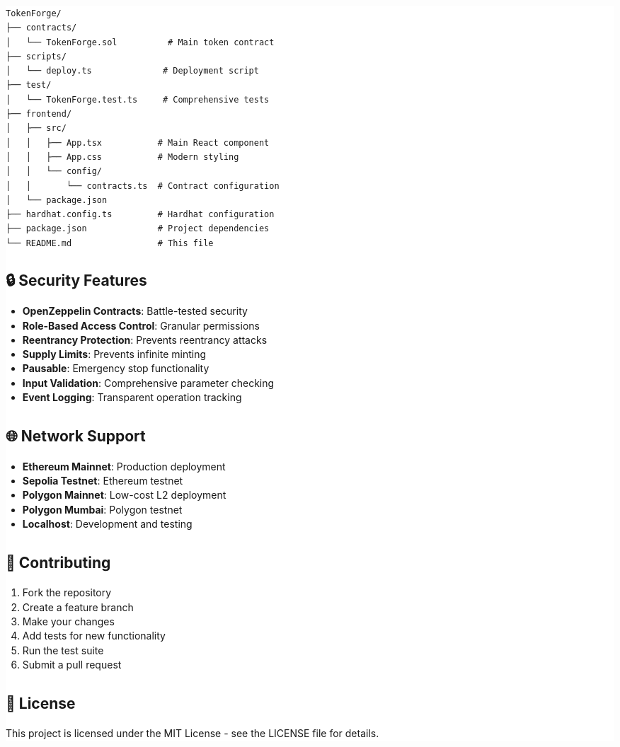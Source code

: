 ```
TokenForge/
├── contracts/
│   └── TokenForge.sol          # Main token contract
├── scripts/
│   └── deploy.ts              # Deployment script
├── test/
│   └── TokenForge.test.ts     # Comprehensive tests
├── frontend/
│   ├── src/
│   │   ├── App.tsx           # Main React component
│   │   ├── App.css           # Modern styling
│   │   └── config/
│   │       └── contracts.ts  # Contract configuration
│   └── package.json
├── hardhat.config.ts         # Hardhat configuration
├── package.json              # Project dependencies
└── README.md                 # This file
```

## 🔒 Security Features

- **OpenZeppelin Contracts**: Battle-tested security
- **Role-Based Access Control**: Granular permissions
- **Reentrancy Protection**: Prevents reentrancy attacks
- **Supply Limits**: Prevents infinite minting
- **Pausable**: Emergency stop functionality
- **Input Validation**: Comprehensive parameter checking
- **Event Logging**: Transparent operation tracking

## 🌐 Network Support

- **Ethereum Mainnet**: Production deployment
- **Sepolia Testnet**: Ethereum testnet
- **Polygon Mainnet**: Low-cost L2 deployment
- **Polygon Mumbai**: Polygon testnet
- **Localhost**: Development and testing

## 🤝 Contributing

1. Fork the repository
2. Create a feature branch
3. Make your changes
4. Add tests for new functionality
5. Run the test suite
6. Submit a pull request

## 📄 License

This project is licensed under the MIT License - see the LICENSE file for details.
